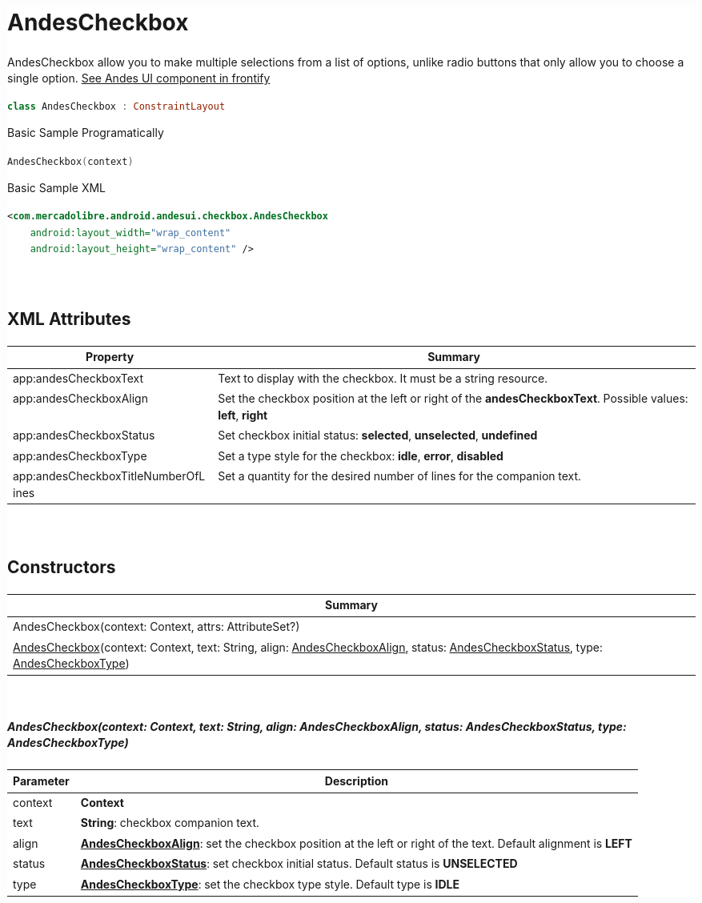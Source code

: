 # AndesCheckbox

AndesCheckbox allow you to make multiple selections from a list of options, unlike radio buttons that only allow you to choose a single option. 
[See Andes UI component in frontify](https://company-161429.frontify.com/d/kxHCRixezmfK/n-a#/components/checkbox)

```kotlin
class AndesCheckbox : ConstraintLayout
```

Basic Sample Programatically

```kotlin
AndesCheckbox(context)
```
Basic Sample XML

```xml
<com.mercadolibre.android.andesui.checkbox.AndesCheckbox
    android:layout_width="wrap_content"
    android:layout_height="wrap_content" />
```
<br/>

## XML Attributes
| Property | Summary |
| -------- | ------- |
| app:andesCheckboxText | Text to display with the checkbox. It must be a string resource. |
| app:andesCheckboxAlign | Set the checkbox position at the left or right of the **andesCheckboxText**. Possible values: **left**, **right** |
| app:andesCheckboxStatus | Set checkbox initial status: **selected**, **unselected**, **undefined** |
| app:andesCheckboxType | Set a type style for the checkbox: **idle**, **error**, **disabled** |
| app:andesCheckboxTitleNumberOfLines | Set a quantity for the desired number of lines for the companion text. |

<br/>

## Constructors
| Summary |
| --- |
| AndesCheckbox(context: Context, attrs: AttributeSet?) |
| [AndesCheckbox](#andescheckboxcontext-context-text-string-align-andescheckboxalign-status-andescheckboxstatus-type-andescheckboxtype)(context: Context, text: String, align: [AndesCheckboxAlign](#andescheckboxalign), status: [AndesCheckboxStatus](#andescheckboxstatus), type: [AndesCheckboxType](#andescheckboxtype))|

<br/>

##### AndesCheckbox(context: Context, text: String, align: AndesCheckboxAlign, status: AndesCheckboxStatus, type: AndesCheckboxType)
| Parameter | Description |
| -------- | ------- |
| context | **Context**|
| text | **String**: checkbox companion text. |
| align | **[AndesCheckboxAlign](#andescheckboxalign)**: set the checkbox position at the left or right of the text. Default alignment is **LEFT** |
| status | **[AndesCheckboxStatus](#andescheckboxstatus)**: set checkbox initial status. Default status is **UNSELECTED** |
| type | **[AndesCheckboxType](#andescheckboxtype)**: set the checkbox type style. Default type is **IDLE** |
